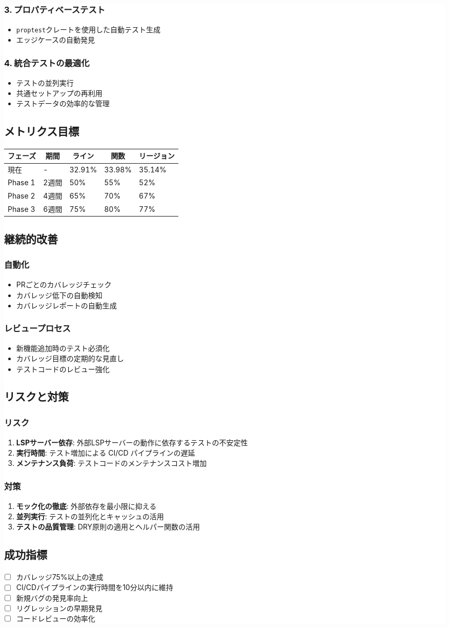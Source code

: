 ```rust
```

### 3. プロパティベーステスト
- `proptest`クレートを使用した自動テスト生成
- エッジケースの自動発見

### 4. 統合テストの最適化
- テストの並列実行
- 共通セットアップの再利用
- テストデータの効率的な管理

## メトリクス目標

| フェーズ | 期間 | ライン | 関数 | リージョン |
|---------|------|--------|------|------------|
| 現在 | - | 32.91% | 33.98% | 35.14% |
| Phase 1 | 2週間 | 50% | 55% | 52% |
| Phase 2 | 4週間 | 65% | 70% | 67% |
| Phase 3 | 6週間 | 75% | 80% | 77% |

## 継続的改善

### 自動化
- PRごとのカバレッジチェック
- カバレッジ低下の自動検知
- カバレッジレポートの自動生成

### レビュープロセス
- 新機能追加時のテスト必須化
- カバレッジ目標の定期的な見直し
- テストコードのレビュー強化

## リスクと対策

### リスク
1. **LSPサーバー依存**: 外部LSPサーバーの動作に依存するテストの不安定性
2. **実行時間**: テスト増加による CI/CD パイプラインの遅延
3. **メンテナンス負荷**: テストコードのメンテナンスコスト増加

### 対策
1. **モック化の徹底**: 外部依存を最小限に抑える
2. **並列実行**: テストの並列化とキャッシュの活用
3. **テストの品質管理**: DRY原則の適用とヘルパー関数の活用

## 成功指標

- [ ] カバレッジ75%以上の達成
- [ ] CI/CDパイプラインの実行時間を10分以内に維持
- [ ] 新規バグの発見率向上
- [ ] リグレッションの早期発見
- [ ] コードレビューの効率化